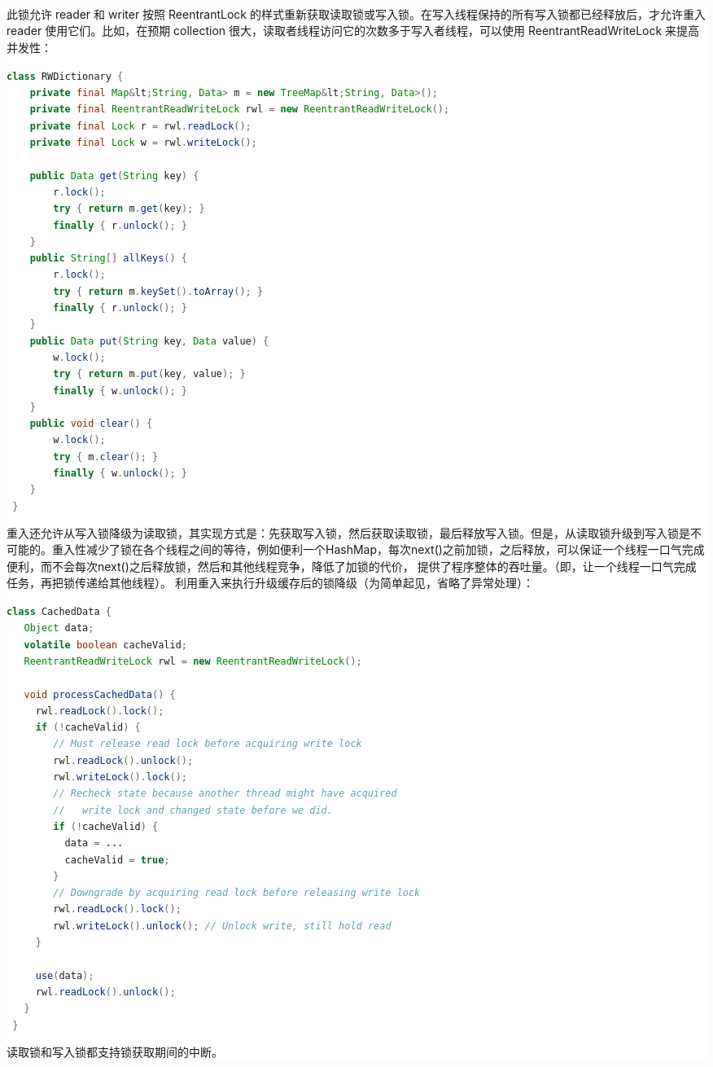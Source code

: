 此锁允许 reader 和 writer 按照 ReentrantLock 的样式重新获取读取锁或写入锁。在写入线程保持的所有写入锁都已经释放后，才允许重入 reader 使用它们。比如，在预期 collection 很大，读取者线程访问它的次数多于写入者线程，可以使用 ReentrantReadWriteLock 来提高并发性：
```java
class RWDictionary {
    private final Map&lt;String, Data> m = new TreeMap&lt;String, Data>();
    private final ReentrantReadWriteLock rwl = new ReentrantReadWriteLock();
    private final Lock r = rwl.readLock();
    private final Lock w = rwl.writeLock();

    public Data get(String key) {
        r.lock();
        try { return m.get(key); }
        finally { r.unlock(); }
    }
    public String[] allKeys() {
        r.lock();
        try { return m.keySet().toArray(); }
        finally { r.unlock(); }
    }
    public Data put(String key, Data value) {
        w.lock();
        try { return m.put(key, value); }
        finally { w.unlock(); }
    }
    public void clear() {
        w.lock();
        try { m.clear(); }
        finally { w.unlock(); }
    }
 }
```
重入还允许从写入锁降级为读取锁，其实现方式是：先获取写入锁，然后获取读取锁，最后释放写入锁。但是，从读取锁升级到写入锁是不可能的。重入性减少了锁在各个线程之间的等待，例如便利一个HashMap，每次next()之前加锁，之后释放，可以保证一个线程一口气完成便利，而不会每次next()之后释放锁，然后和其他线程竞争，降低了加锁的代价， 提供了程序整体的吞吐量。（即，让一个线程一口气完成任务，再把锁传递给其他线程）。
利用重入来执行升级缓存后的锁降级（为简单起见，省略了异常处理）： 
```java
class CachedData {
   Object data;
   volatile boolean cacheValid;
   ReentrantReadWriteLock rwl = new ReentrantReadWriteLock();

   void processCachedData() {
     rwl.readLock().lock();
     if (!cacheValid) {
        // Must release read lock before acquiring write lock
        rwl.readLock().unlock();
        rwl.writeLock().lock();
        // Recheck state because another thread might have acquired
        //   write lock and changed state before we did.
        if (!cacheValid) {
          data = ...
          cacheValid = true;
        }
        // Downgrade by acquiring read lock before releasing write lock
        rwl.readLock().lock();
        rwl.writeLock().unlock(); // Unlock write, still hold read
     }

     use(data);
     rwl.readLock().unlock();
   }
 }
```
读取锁和写入锁都支持锁获取期间的中断。 
